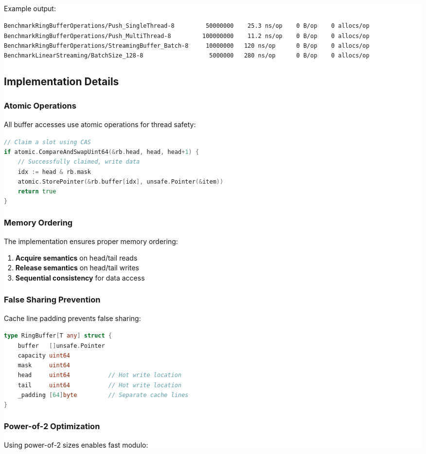 Example output:
```
BenchmarkRingBufferOperations/Push_SingleThread-8         50000000    25.3 ns/op    0 B/op    0 allocs/op
BenchmarkRingBufferOperations/Push_MultiThread-8         100000000    11.2 ns/op    0 B/op    0 allocs/op
BenchmarkRingBufferOperations/StreamingBuffer_Batch-8     10000000   120 ns/op      0 B/op    0 allocs/op
BenchmarkLinearStreaming/BatchSize_128-8                   5000000   280 ns/op      0 B/op    0 allocs/op
```

## Implementation Details

### Atomic Operations

All buffer accesses use atomic operations for thread safety:

```go
// Claim a slot using CAS
if atomic.CompareAndSwapUint64(&rb.head, head, head+1) {
    // Successfully claimed, write data
    idx := head & rb.mask
    atomic.StorePointer(&rb.buffer[idx], unsafe.Pointer(&item))
    return true
}
```

### Memory Ordering

The implementation ensures proper memory ordering:
1. **Acquire semantics** on head/tail reads
2. **Release semantics** on head/tail writes
3. **Sequential consistency** for data access

### False Sharing Prevention

Cache line padding prevents false sharing:

```go
type RingBuffer[T any] struct {
    buffer   []unsafe.Pointer
    capacity uint64
    mask     uint64
    head     uint64           // Hot write location
    tail     uint64           // Hot write location
    _padding [64]byte         // Separate cache lines
}
```

### Power-of-2 Optimization

Using power-of-2 sizes enables fast modulo:
